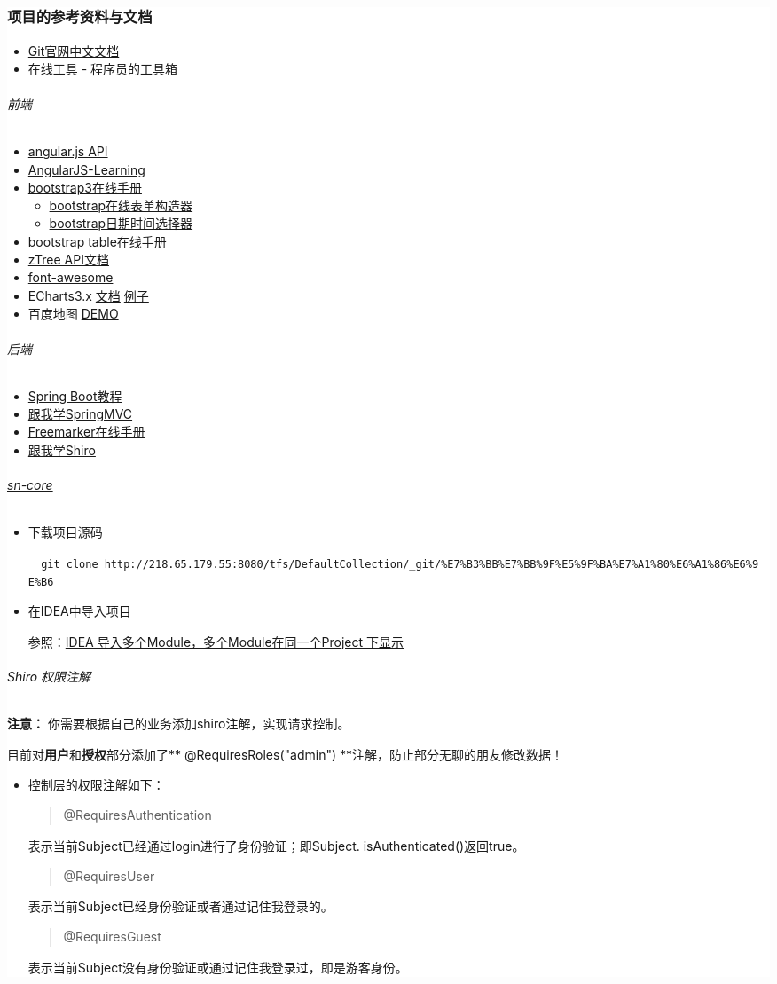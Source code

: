 ### 项目的参考资料与文档

* [Git官网中文文档](https://git-scm.com/book/zh/v2)
* [在线工具 - 程序员的工具箱](http://tool.lu/)

###### 前端

* [angular.js API](https://docs.angularjs.org/api)
* [AngularJS-Learning](https://github.com/jmcunningham/AngularJS-Learning/blob/master/ZH-CN.md)
* [bootstrap3在线手册](http://v3.bootcss.com/css/)
    * [bootstrap在线表单构造器](http://www.bootcss.com/p/bootstrap-form-builder/)
    * [bootstrap日期时间选择器](http://www.bootcss.com/p/bootstrap-datetimepicker/)
* [bootstrap table在线手册](http://bootstrap-table.wenzhixin.net.cn/zh-cn/documentation/)
* [zTree API文档](http://www.treejs.cn/v3/api.php)
* [font-awesome](http://www.bootcss.com/p/font-awesome/#whats-new)
* ECharts3.x [文档](http://echarts.baidu.com/tutorial.html#5%20%E5%88%86%E9%92%9F%E4%B8%8A%E6%89%8B%20ECharts) [例子](http://echarts.baidu.com/examples.html)
* 百度地图 [DEMO](http://lbsyun.baidu.com/jsdemo.htm)

###### 后端

* [Spring Boot教程](https://gitee.com/didispace/SpringBoot-Learning)
* [跟我学SpringMVC](http://jinnianshilongnian.iteye.com/blog/1752171)
* [Freemarker在线手册](http://freemarker.foofun.cn/)
* [跟我学Shiro](http://jinnianshilongnian.iteye.com/blog/2018398)

###### [sn-core](http://218.65.179.55:8080/tfs/DefaultCollection/%E7%B3%BB%E7%BB%9F%E5%9F%BA%E7%A1%80%E6%A1%86%E6%9E%B6)

* 下载项目源码

        git clone http://218.65.179.55:8080/tfs/DefaultCollection/_git/%E7%B3%BB%E7%BB%9F%E5%9F%BA%E7%A1%80%E6%A1%86%E6%9E%B6

* 在IDEA中导入项目

    参照：[IDEA 导入多个Module，多个Module在同一个Project 下显示](http://blog.csdn.net/yyym520/article/details/77527976)

###### Shiro 权限注解

**注意：** 你需要根据自己的业务添加shiro注解，实现请求控制。

目前对**用户**和**授权**部分添加了** @RequiresRoles("admin") **注解，防止部分无聊的朋友修改数据！

* 控制层的权限注解如下：

    > @RequiresAuthentication
    
    表示当前Subject已经通过login进行了身份验证；即Subject. isAuthenticated()返回true。
    
    > @RequiresUser
    
    表示当前Subject已经身份验证或者通过记住我登录的。
    
    > @RequiresGuest
    
    表示当前Subject没有身份验证或通过记住我登录过，即是游客身份。
    